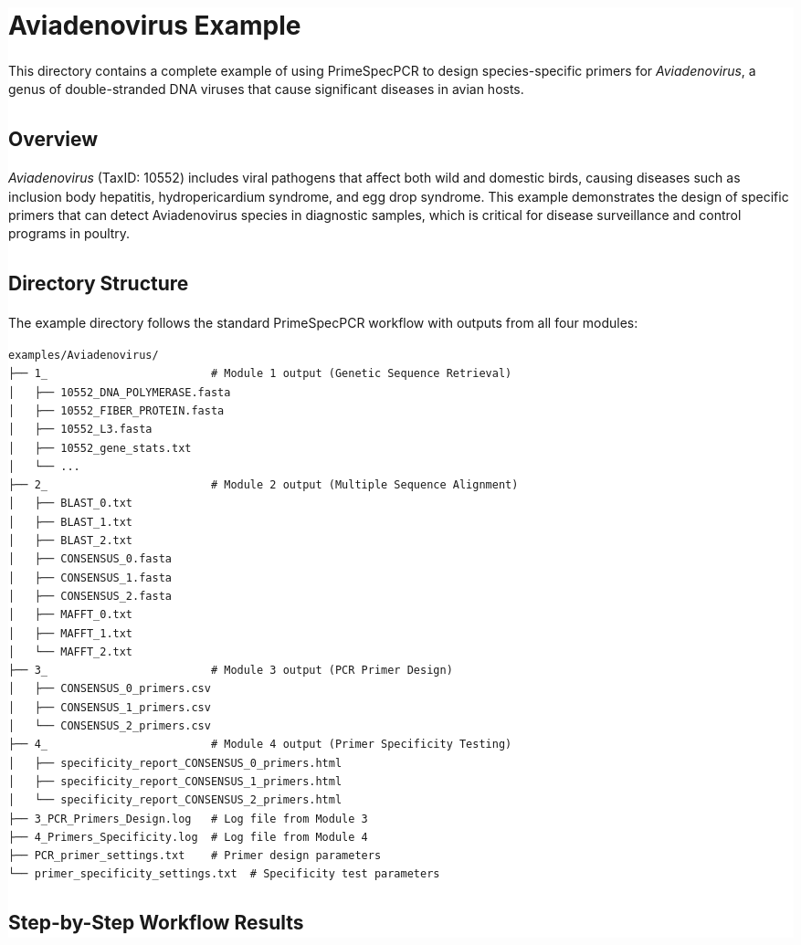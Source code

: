 # Aviadenovirus Example

This directory contains a complete example of using PrimeSpecPCR to design species-specific primers for *Aviadenovirus*, a genus of double-stranded DNA viruses that cause significant diseases in avian hosts.

## Overview

*Aviadenovirus* (TaxID: 10552) includes viral pathogens that affect both wild and domestic birds, causing diseases such as inclusion body hepatitis, hydropericardium syndrome, and egg drop syndrome. This example demonstrates the design of specific primers that can detect Aviadenovirus species in diagnostic samples, which is critical for disease surveillance and control programs in poultry.

## Directory Structure

The example directory follows the standard PrimeSpecPCR workflow with outputs from all four modules:

```
examples/Aviadenovirus/
├── 1_                         # Module 1 output (Genetic Sequence Retrieval)
│   ├── 10552_DNA_POLYMERASE.fasta
│   ├── 10552_FIBER_PROTEIN.fasta
│   ├── 10552_L3.fasta
│   ├── 10552_gene_stats.txt
│   └── ...
├── 2_                         # Module 2 output (Multiple Sequence Alignment)
│   ├── BLAST_0.txt
│   ├── BLAST_1.txt
│   ├── BLAST_2.txt
│   ├── CONSENSUS_0.fasta
│   ├── CONSENSUS_1.fasta
│   ├── CONSENSUS_2.fasta
│   ├── MAFFT_0.txt
│   ├── MAFFT_1.txt
│   └── MAFFT_2.txt
├── 3_                         # Module 3 output (PCR Primer Design)
│   ├── CONSENSUS_0_primers.csv
│   ├── CONSENSUS_1_primers.csv
│   └── CONSENSUS_2_primers.csv
├── 4_                         # Module 4 output (Primer Specificity Testing)
│   ├── specificity_report_CONSENSUS_0_primers.html
│   ├── specificity_report_CONSENSUS_1_primers.html
│   └── specificity_report_CONSENSUS_2_primers.html
├── 3_PCR_Primers_Design.log   # Log file from Module 3
├── 4_Primers_Specificity.log  # Log file from Module 4
├── PCR_primer_settings.txt    # Primer design parameters
└── primer_specificity_settings.txt  # Specificity test parameters
```

## Step-by-Step Workflow Results
